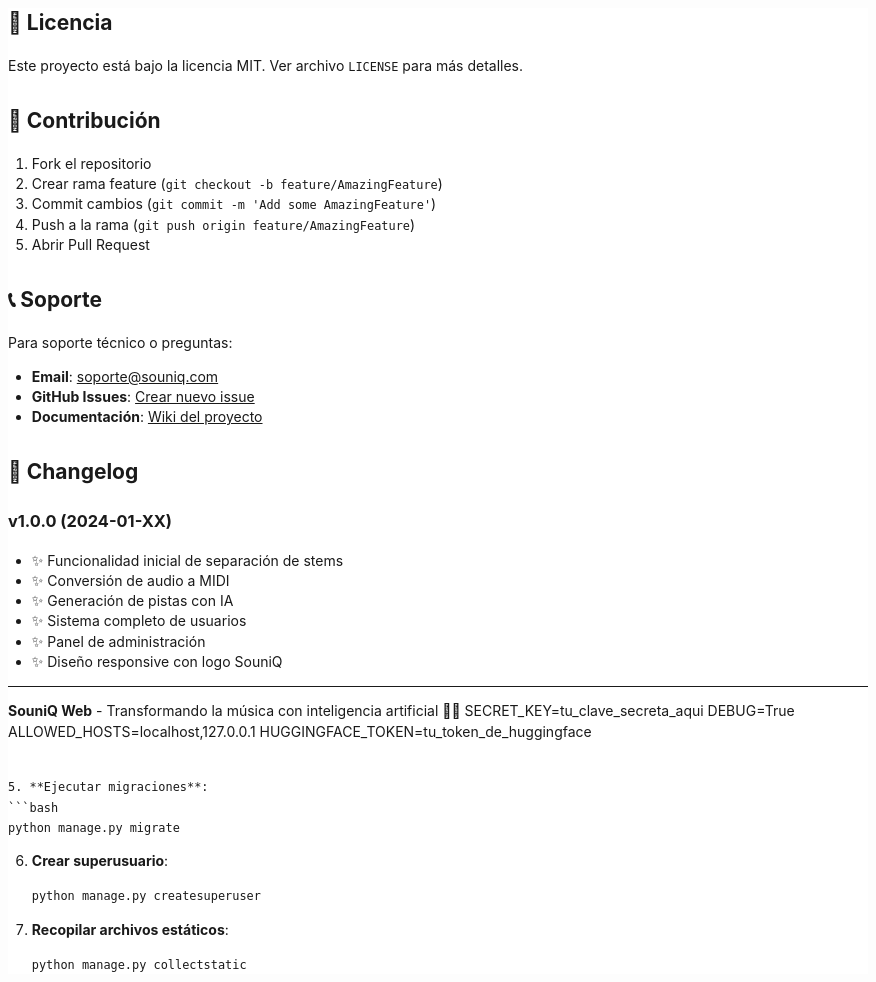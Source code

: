 ## 📄 Licencia

Este proyecto está bajo la licencia MIT. Ver archivo `LICENSE` para más detalles.

## 🤝 Contribución

1. Fork el repositorio
2. Crear rama feature (`git checkout -b feature/AmazingFeature`)
3. Commit cambios (`git commit -m 'Add some AmazingFeature'`)
4. Push a la rama (`git push origin feature/AmazingFeature`)
5. Abrir Pull Request

## 📞 Soporte

Para soporte técnico o preguntas:
- **Email**: soporte@souniq.com
- **GitHub Issues**: [Crear nuevo issue](https://github.com/tu-usuario/souniq-web/issues)
- **Documentación**: [Wiki del proyecto](https://github.com/tu-usuario/souniq-web/wiki)

## 🔄 Changelog

### v1.0.0 (2024-01-XX)
- ✨ Funcionalidad inicial de separación de stems
- ✨ Conversión de audio a MIDI
- ✨ Generación de pistas con IA
- ✨ Sistema completo de usuarios
- ✨ Panel de administración
- ✨ Diseño responsive con logo SouniQ

---

**SouniQ Web** - Transformando la música con inteligencia artificial 🎵🤖
   SECRET_KEY=tu_clave_secreta_aqui
   DEBUG=True
   ALLOWED_HOSTS=localhost,127.0.0.1
   HUGGINGFACE_TOKEN=tu_token_de_huggingface
   ```

5. **Ejecutar migraciones**:
   ```bash
   python manage.py migrate
   ```

6. **Crear superusuario**:
   ```bash
   python manage.py createsuperuser
   ```

7. **Recopilar archivos estáticos**:
   ```bash
   python manage.py collectstatic
   ```
